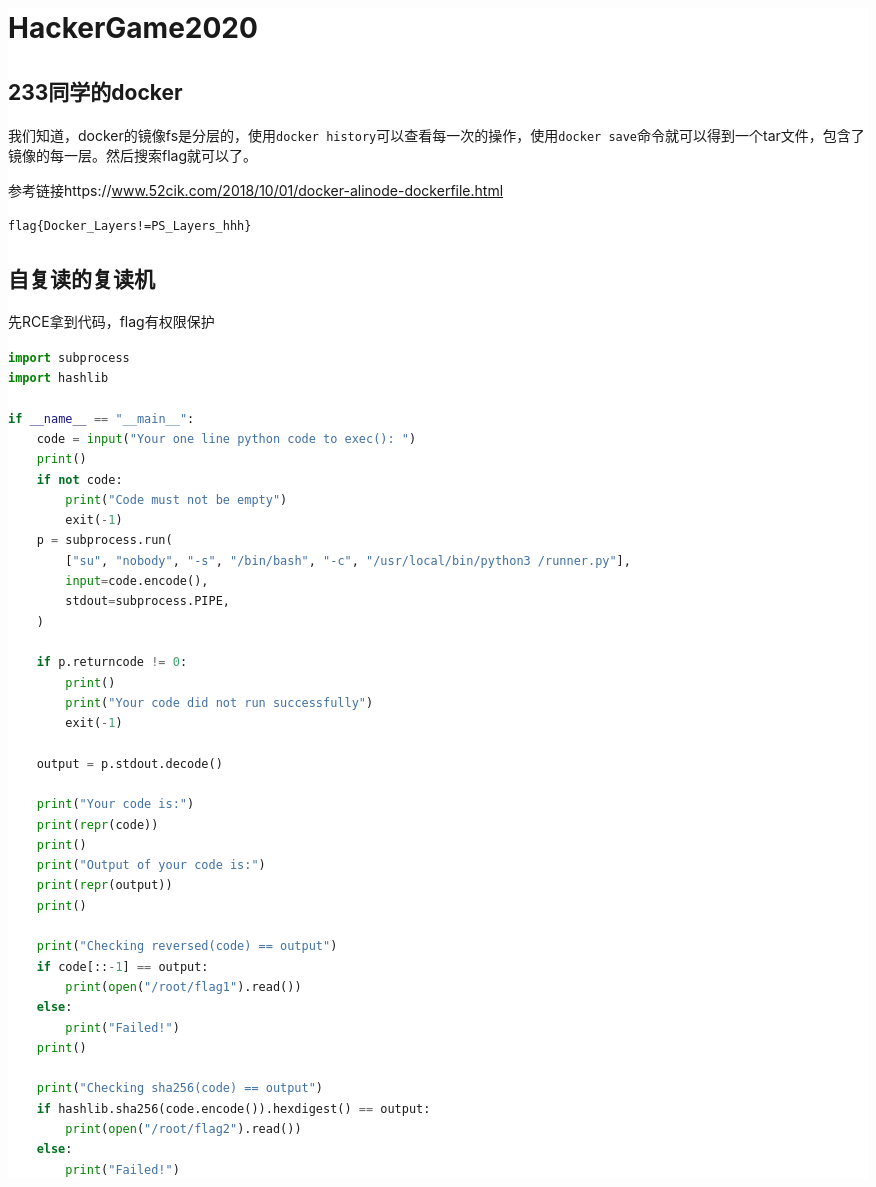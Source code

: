 # HackerGame2020

## 233同学的docker

我们知道，docker的镜像fs是分层的，使用`docker history`可以查看每一次的操作，使用`docker save`命令就可以得到一个tar文件，包含了镜像的每一层。然后搜索flag就可以了。

参考链接https://www.52cik.com/2018/10/01/docker-alinode-dockerfile.html

`flag{Docker_Layers!=PS_Layers_hhh}`

## 自复读的复读机

先RCE拿到代码，flag有权限保护

```python
import subprocess
import hashlib

if __name__ == "__main__":
    code = input("Your one line python code to exec(): ")
    print()
    if not code:
        print("Code must not be empty")
        exit(-1)
    p = subprocess.run(
        ["su", "nobody", "-s", "/bin/bash", "-c", "/usr/local/bin/python3 /runner.py"],
        input=code.encode(),
        stdout=subprocess.PIPE,
    )

    if p.returncode != 0:
        print()
        print("Your code did not run successfully")
        exit(-1)

    output = p.stdout.decode()

    print("Your code is:")
    print(repr(code))
    print()
    print("Output of your code is:")
    print(repr(output))
    print()

    print("Checking reversed(code) == output")
    if code[::-1] == output:
        print(open("/root/flag1").read())
    else:
        print("Failed!")
    print()

    print("Checking sha256(code) == output")
    if hashlib.sha256(code.encode()).hexdigest() == output:
        print(open("/root/flag2").read())
    else:
        print("Failed!")


```
